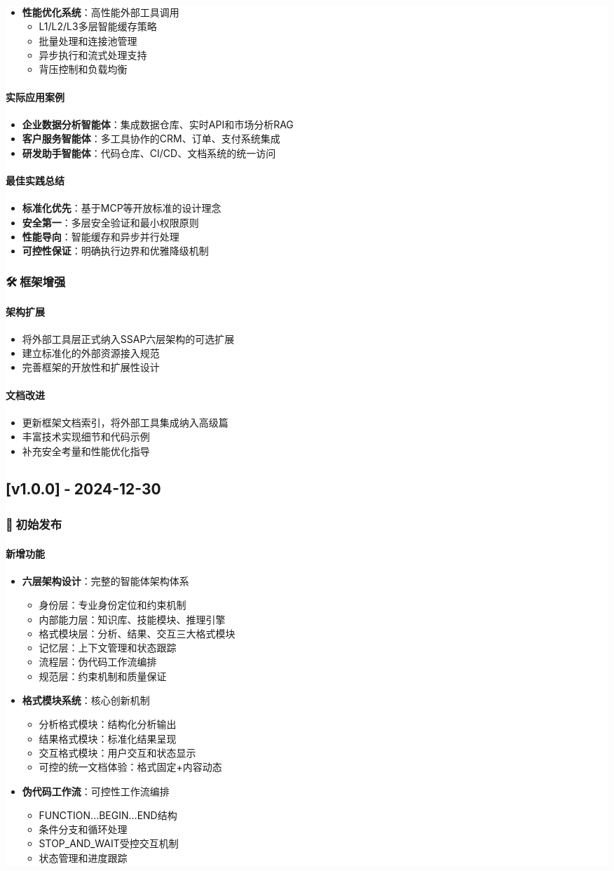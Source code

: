   - **性能优化系统**：高性能外部工具调用
    - L1/L2/L3多层智能缓存策略
    - 批量处理和连接池管理
    - 异步执行和流式处理支持
    - 背压控制和负载均衡

#### 实际应用案例
- **企业数据分析智能体**：集成数据仓库、实时API和市场分析RAG
- **客户服务智能体**：多工具协作的CRM、订单、支付系统集成
- **研发助手智能体**：代码仓库、CI/CD、文档系统的统一访问

#### 最佳实践总结
- **标准化优先**：基于MCP等开放标准的设计理念
- **安全第一**：多层安全验证和最小权限原则
- **性能导向**：智能缓存和异步并行处理
- **可控性保证**：明确执行边界和优雅降级机制

### 🛠️ 框架增强

#### 架构扩展
- 将外部工具层正式纳入SSAP六层架构的可选扩展
- 建立标准化的外部资源接入规范
- 完善框架的开放性和扩展性设计

#### 文档改进
- 更新框架文档索引，将外部工具集成纳入高级篇
- 丰富技术实现细节和代码示例
- 补充安全考量和性能优化指导

## [v1.0.0] - 2024-12-30

### 🎉 初始发布

#### 新增功能
- **六层架构设计**：完整的智能体架构体系
  - 身份层：专业身份定位和约束机制
  - 内部能力层：知识库、技能模块、推理引擎
  - 格式模块层：分析、结果、交互三大格式模块
  - 记忆层：上下文管理和状态跟踪
  - 流程层：伪代码工作流编排
  - 规范层：约束机制和质量保证

- **格式模块系统**：核心创新机制
  - 分析格式模块：结构化分析输出
  - 结果格式模块：标准化结果呈现
  - 交互格式模块：用户交互和状态显示
  - 可控的统一文档体验：格式固定+内容动态

- **伪代码工作流**：可控性工作流编排
  - FUNCTION...BEGIN...END结构
  - 条件分支和循环处理
  - STOP_AND_WAIT受控交互机制
  - 状态管理和进度跟踪
